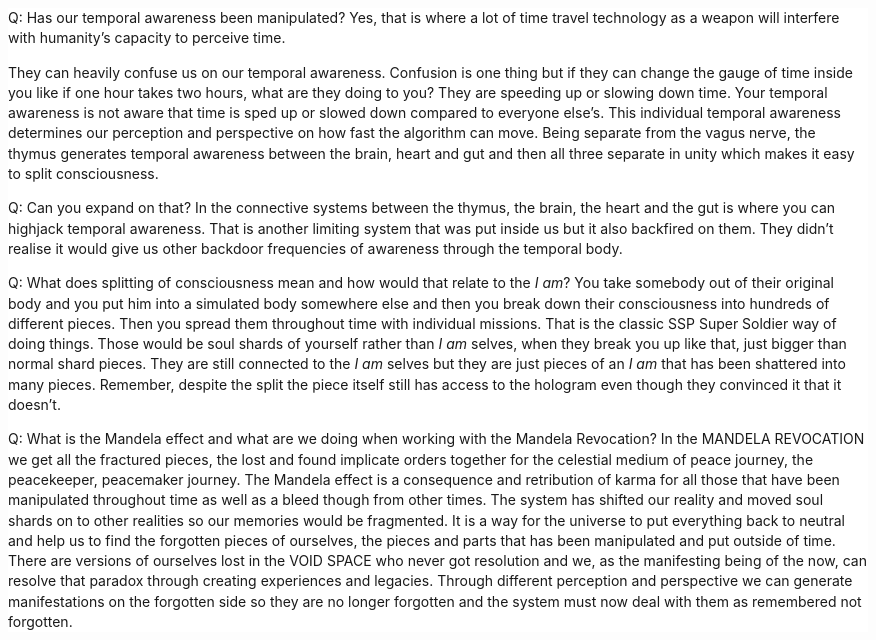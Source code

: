
Q: Has our temporal awareness been manipulated?
Yes,
that is where a lot of time travel technology as a weapon will interfere with humanity’s capacity to perceive time.

They can heavily confuse us on our temporal awareness.
Confusion is one thing but if they can change the gauge of time inside you like if one hour takes two hours,
what are they doing to you? They are speeding up or slowing down time.
Your temporal awareness is not aware that time is sped up or slowed down compared to everyone else’s.
This individual temporal awareness determines our perception and perspective on how fast the algorithm can move.
Being separate from the vagus nerve,
the thymus generates temporal awareness between the brain,
heart and gut and then all three separate in unity which makes it easy to split consciousness.

Q: Can you expand on that? In the connective systems between the thymus,
the brain,
the heart and the gut is where you can highjack temporal awareness.
That is another limiting system that was put inside us but it also backfired on them.
They didn’t realise it would give us other backdoor frequencies of awareness through the temporal body.


Q: What does splitting of consciousness mean and how would that relate to the *I am*? You take somebody out of their original body and you put him into a simulated body somewhere else and then you break down their consciousness into hundreds of different pieces.
Then you spread them throughout time with individual missions.
That is the classic SSP Super Soldier way of doing things.
Those would be soul shards of yourself rather than *I am* selves,
when they break you up like that,
just bigger than normal shard pieces.
They are still connected to the *I am* selves but they are just pieces of an *I am* that has been shattered into many pieces.
Remember,
despite the split the piece itself still has access to the hologram even though they convinced it that it doesn’t.


Q: What is the Mandela effect and what are we doing when working with the Mandela Revocation? In the MANDELA REVOCATION we get all the fractured pieces,
the lost and found implicate orders together for the celestial medium of peace journey,
the peacekeeper,
peacemaker journey.
The Mandela effect is a consequence and retribution of karma for all those that have been manipulated throughout time as well as a bleed though from other times.
The system has shifted our reality and moved soul shards on to other realities so our memories would be fragmented.
It is a way for the universe to put everything back to neutral and help us to find the forgotten pieces of ourselves,
the pieces and parts that has been manipulated and put outside of time.
There are versions of ourselves lost in the VOID SPACE who never got resolution and we,
as the manifesting being of the now,
can resolve that paradox through creating experiences and legacies.
Through different perception and perspective we can generate manifestations on the forgotten side so they are no longer forgotten and the system must now deal with them as remembered not forgotten.
